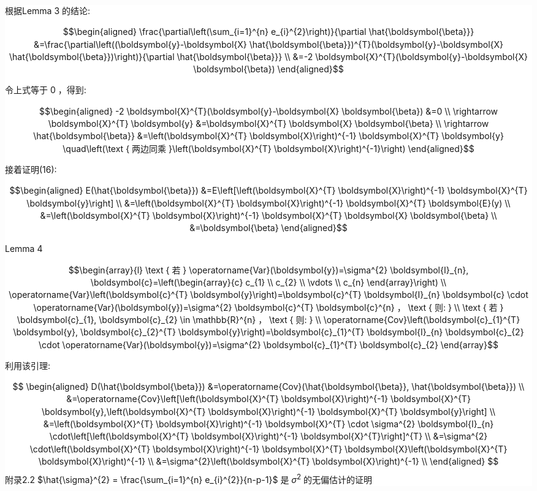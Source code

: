 根据Lemma 3 的结论:

$$\begin{aligned}
\frac{\partial\left(\sum_{i=1}^{n} e_{i}^{2}\right)}{\partial \hat{\boldsymbol{\beta}}} &=\frac{\partial\left((\boldsymbol{y}-\boldsymbol{X} \hat{\boldsymbol{\beta}})^{T}(\boldsymbol{y}-\boldsymbol{X} \hat{\boldsymbol{\beta}})\right)}{\partial \hat{\boldsymbol{\beta}}} \\
&=-2 \boldsymbol{X}^{T}(\boldsymbol{y}-\boldsymbol{X} \boldsymbol{\beta})
\end{aligned}$$

令上式等于 0 ，得到:

$$\begin{aligned}
-2 \boldsymbol{X}^{T}(\boldsymbol{y}-\boldsymbol{X} \boldsymbol{\beta}) &=0 \\
\rightarrow \boldsymbol{X}^{T} \boldsymbol{y} &=\boldsymbol{X}^{T} \boldsymbol{X} \boldsymbol{\beta} \\
\rightarrow \hat{\boldsymbol{\beta}} &=\left(\boldsymbol{X}^{T} \boldsymbol{X}\right)^{-1} \boldsymbol{X}^{T} \boldsymbol{y} \quad\left(\text { 两边同乘 }\left(\boldsymbol{X}^{T} \boldsymbol{X}\right)^{-1}\right)
\end{aligned}$$

接着证明(16):

$$\begin{aligned}
E(\hat{\boldsymbol{\beta}}) &=E\left[\left(\boldsymbol{X}^{T} \boldsymbol{X}\right)^{-1} \boldsymbol{X}^{T} \boldsymbol{y}\right] \\
&=\left(\boldsymbol{X}^{T} \boldsymbol{X}\right)^{-1} \boldsymbol{X}^{T} \boldsymbol{E}(y) \\
&=\left(\boldsymbol{X}^{T} \boldsymbol{X}\right)^{-1} \boldsymbol{X}^{T} \boldsymbol{X} \boldsymbol{\beta} \\
&=\boldsymbol{\beta}
\end{aligned}$$


Lemma 4

$$\begin{array}{l}
\text { 若 } \operatorname{Var}(\boldsymbol{y})=\sigma^{2} \boldsymbol{I}_{n}, \boldsymbol{c}=\left(\begin{array}{c}
c_{1} \\
c_{2} \\
\vdots \\
c_{n}
\end{array}\right) \\
\operatorname{Var}\left(\boldsymbol{c}^{T} \boldsymbol{y}\right)=\boldsymbol{c}^{T} \boldsymbol{I}_{n} \boldsymbol{c} \cdot \operatorname{Var}(\boldsymbol{y})=\sigma^{2} \boldsymbol{c}^{T} \boldsymbol{c}^{n} ， \text { 则: } \\
\text { 若 } \boldsymbol{c}_{1}, \boldsymbol{c}_{2} \in \mathbb{R}^{n} ， \text { 则: } \\
\operatorname{Cov}\left(\boldsymbol{c}_{1}^{T} \boldsymbol{y}, \boldsymbol{c}_{2}^{T} \boldsymbol{y}\right)=\boldsymbol{c}_{1}^{T} \boldsymbol{I}_{n} \boldsymbol{c}_{2} \cdot \operatorname{Var}(\boldsymbol{y})=\sigma^{2} \boldsymbol{c}_{1}^{T} \boldsymbol{c}_{2}
\end{array}$$

利用该引理:

$$ \begin{aligned} D(\hat{\boldsymbol{\beta}}) &=\operatorname{Cov}(\hat{\boldsymbol{\beta}}, \hat{\boldsymbol{\beta}}) \\ &=\operatorname{Cov}\left[\left(\boldsymbol{X}^{T} \boldsymbol{X}\right)^{-1} \boldsymbol{X}^{T} \boldsymbol{y},\left(\boldsymbol{X}^{T} \boldsymbol{X}\right)^{-1} \boldsymbol{X}^{T} \boldsymbol{y}\right] \\ &=\left(\boldsymbol{X}^{T} \boldsymbol{X}\right)^{-1} \boldsymbol{X}^{T} \cdot \sigma^{2} \boldsymbol{I}_{n} \cdot\left[\left(\boldsymbol{X}^{T} \boldsymbol{X}\right)^{-1} \boldsymbol{X}^{T}\right]^{T} \\ &=\sigma^{2} \cdot\left(\boldsymbol{X}^{T} \boldsymbol{X}\right)^{-1} \boldsymbol{X}^{T} \boldsymbol{X}\left(\boldsymbol{X}^{T} \boldsymbol{X}\right)^{-1} \\ &=\sigma^{2}\left(\boldsymbol{X}^{T} \boldsymbol{X}\right)^{-1} \\ 
 \end{aligned} $$
附录2.2  $\hat{\sigma}^{2} = \frac{\sum_{i=1}^{n} e_{i}^{2}}{n-p-1}$ 是 $\sigma^{2}$ 的无偏估计的证明
